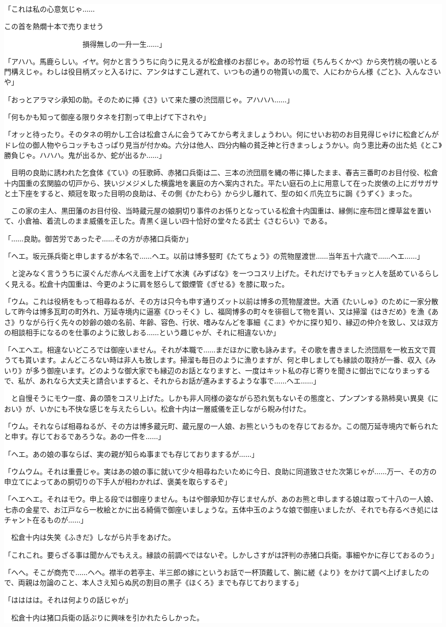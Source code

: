 「これは私の心意気じゃ……


この首を熱燗十本で売りませう

　　　　　　　　　　　損得無しの一升一生……」



「アハハ。馬鹿らしい。イヤ。何かと言ううちに向うに見えるが松倉様のお邸じゃ。あの珍竹垣《ちんちくかべ》から夾竹桃の覗いとる門構えじゃ。わしは役目柄ズッと入るけに、アンタはすこし遅れて、いつもの通りの物貰いの風で、人にわからん様《ごと》、入んなさいや」

「おっとアラマシ承知の助。そのために挿《さ》いて来た腰の渋団扇じゃ。アハハハ……」

「何もかも知って御座る限りタネを打割って申上げて下されや」

「オッと待ったり。そのタネの明かし工合は松倉さんに会うてみてから考えましょうわい。何にせいお初のお目見得じゃけに松倉どんがドレ位の御人物やらコッチもさっぱり見当が付かぬ。六分は他人、四分内輪の貧乏神と行きまっしょうかい。向う恵比寿の出た処《とこ》勝負じゃ。ハハハ。鬼が出るか、蛇が出るか……」



　目明の良助に誘われた乞食体《てい》の狂歌師、赤猪口兵衛は二、三本の渋団扇を縄の帯に挿したまま、春吉三番町のお目付役、松倉十内国重の玄関脇の切戸から、狭いジメジメした横露地を裏庭の方へ案内された。平たい庭石の上に用意して在った炭俵の上にガサガサと土下座をすると、頬冠を取った目明の良助は、その側《かたわら》から少し離れて、型の如く爪先立ちに跼《うずく》まった。

　この家の主人、黒田藩のお目付役、当時蔵元屋の娘胴切り事件のお係りとなっている松倉十内国重は、縁側に座布団と煙草盆を置いて、小倉袖、着流しのまま威儀を正した。青黒く逞しい四十恰好の堂々たる武士《さむらい》である。

「……良助。御苦労であったぞ……その方が赤猪口兵衛か」

「ヘエ。坂元孫兵衛と申しまするが本名で……ヘエ。以前は博多竪町《たてちょう》の荒物屋渡世……当年五十六歳で……ヘエ……」

　と淀みなく言ううちに涙ぐんだ赤んべえ面を上げて水洟《みずばな》を一つコスリ上げた。それだけでもチョッと人を舐めているらしく見える。松倉十内国重は、今更のように肩を怒らして銀煙管《ぎせる》を膝に取った。

「ウム。これは役柄をもって相尋ねるが、その方は只今も申す通りズット以前は博多の荒物屋渡世。大酒《たいしゅ》のために一家分散して昨今は博多瓦町の町外れ、万延寺境内に逼塞《ひっそく》し、福岡博多の町々を徘徊して物を貰い、又は掃溜《はきだめ》を漁《あさ》りながら行く先々の妙齢の娘の名前、年齢、容色、行状、嗜みなんどを事細《こま》やかに探り知り、縁辺の仲介を致し、又は双方の相談相手になるのを仕事のように致しおる……という趣じゃが、それに相違ないか」

「ヘエヘエ。相違ないどころでは御座いません。それが本職で……まだほかに歌も詠みます。その歌を書きました渋団扇を一枚五文で買うても貰います。よんどころない時は非人も致します。掃溜も毎日のように漁りますが、何と申しましても縁談の取持が一番、収入《みいり》が多う御座います。どのような御大家でも縁辺のお話となりますと、一度はキット私の存じ寄りを聞きに御出でになりまっするで、私が、あれなら大丈夫と請合いますると、それからお話が進みまするような事で……ヘエ……」

　と自慢そうにモウ一度、鼻の頭をコスリ上げた。しかも非人同様の姿ながら恐れ気もないその態度と、プンプンする熟柿臭い異臭《におい》が、いかにも不快な感じを与えたらしい。松倉十内は一層威儀を正しながら睨み付けた。

「ウム。それならば相尋ねるが、その方は博多蔵元町、蔵元屋の一人娘、お熊というものを存じておるか。この間万延寺境内で斬られたと申す。存じておるであろうな。あの一件を……」

「ヘエ。あの娘の事ならば、実の親が知らぬ事までも存じておりまするが……」

「ウムウム。それは重畳じゃ。実はあの娘の事に就いて少々相尋ねたいために今日、良助に同道致させた次第じゃが……万一、その方の申立てによってあの胴切りの下手人が相わかれば、褒美を取らするぞ」

「ヘエヘエ。それはモウ。申上る段では御座りません。もはや御承知か存じませんが、あのお熊と申しまする娘は取って十八の一人娘、七赤の金星で、お江戸なら一枚絵とかに出る綺倆で御座いましょうな。五体中玉のような娘で御座いましたが、それでも存るべき処にはチャント在るものが……」

　松倉十内は失笑《ふきだ》しながら片手をあげた。

「これこれ。要らざる事は聞かんでもええ。縁談の前調べではないぞ。しかしさすがは評判の赤猪口兵衛。事細やかに存じておるのう」

「ヘヘ。そこが商売で……ヘヘ。襟半の若亭主、半三郎の嫁にというお話で一杯頂戴して、腕に縒《より》をかけて調べ上げましたので、両親は勿論のこと、本人さえ知らぬ尻の割目の黒子《ほくろ》までも存じておりまする」

「はははは。それは何よりの話じゃが」

　松倉十内は猪口兵衛の話ぶりに興味を引かれたらしかった。
